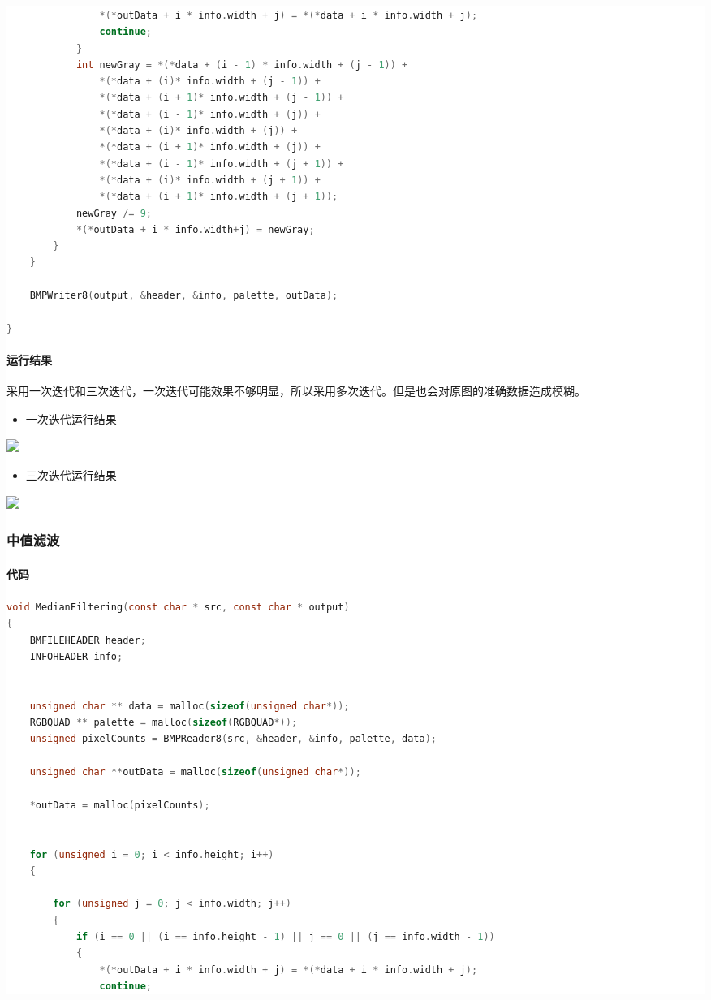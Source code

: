 ```c
				*(*outData + i * info.width + j) = *(*data + i * info.width + j);
				continue;
			}
			int newGray = *(*data + (i - 1) * info.width + (j - 1)) +
				*(*data + (i)* info.width + (j - 1)) +
				*(*data + (i + 1)* info.width + (j - 1)) +
				*(*data + (i - 1)* info.width + (j)) +
				*(*data + (i)* info.width + (j)) +
				*(*data + (i + 1)* info.width + (j)) +
				*(*data + (i - 1)* info.width + (j + 1)) +
				*(*data + (i)* info.width + (j + 1)) +
				*(*data + (i + 1)* info.width + (j + 1));
			newGray /= 9;
			*(*outData + i * info.width+j) = newGray;
		}
	}

	BMPWriter8(output, &header, &info, palette, outData);

}
```

#### 运行结果

采用一次迭代和三次迭代，一次迭代可能效果不够明显，所以采用多次迭代。但是也会对原图的准确数据造成模糊。

- 一次迭代运行结果

![](https://blog-resource-1259125863.cos.ap-beijing.myqcloud.com/images/spatial-filter/gray2.png)


- 三次迭代运行结果

![](https://blog-resource-1259125863.cos.ap-beijing.myqcloud.com/images/spatial-filter/gray2-3.png)
### 中值滤波



#### 代码

```c
void MedianFiltering(const char * src, const char * output)
{
	BMFILEHEADER header;
	INFOHEADER info;


	unsigned char ** data = malloc(sizeof(unsigned char*));
	RGBQUAD ** palette = malloc(sizeof(RGBQUAD*));
	unsigned pixelCounts = BMPReader8(src, &header, &info, palette, data);

	unsigned char **outData = malloc(sizeof(unsigned char*));

	*outData = malloc(pixelCounts);


	for (unsigned i = 0; i < info.height; i++)
	{

		for (unsigned j = 0; j < info.width; j++)
		{
			if (i == 0 || (i == info.height - 1) || j == 0 || (j == info.width - 1))
			{
				*(*outData + i * info.width + j) = *(*data + i * info.width + j);
				continue;
```